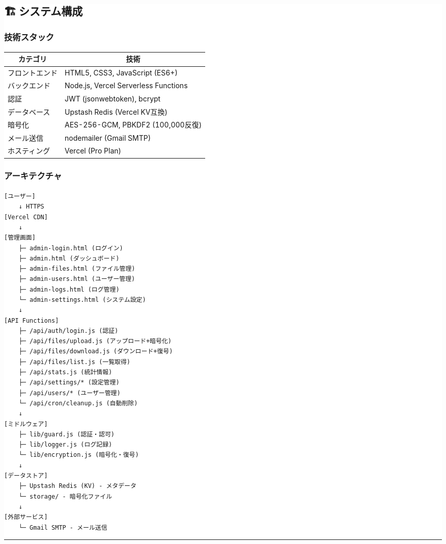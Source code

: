 
## 🏗️ システム構成

### 技術スタック
| カテゴリ | 技術 |
|---------|------|
| フロントエンド | HTML5, CSS3, JavaScript (ES6+) |
| バックエンド | Node.js, Vercel Serverless Functions |
| 認証 | JWT (jsonwebtoken), bcrypt |
| データベース | Upstash Redis (Vercel KV互換) |
| 暗号化 | AES-256-GCM, PBKDF2 (100,000反復) |
| メール送信 | nodemailer (Gmail SMTP) |
| ホスティング | Vercel (Pro Plan) |

### アーキテクチャ
```
[ユーザー]
    ↓ HTTPS
[Vercel CDN]
    ↓
[管理画面]
    ├─ admin-login.html (ログイン)
    ├─ admin.html (ダッシュボード)
    ├─ admin-files.html (ファイル管理)
    ├─ admin-users.html (ユーザー管理)
    ├─ admin-logs.html (ログ管理)
    └─ admin-settings.html (システム設定)
    ↓
[API Functions]
    ├─ /api/auth/login.js (認証)
    ├─ /api/files/upload.js (アップロード+暗号化)
    ├─ /api/files/download.js (ダウンロード+復号)
    ├─ /api/files/list.js (一覧取得)
    ├─ /api/stats.js (統計情報)
    ├─ /api/settings/* (設定管理)
    ├─ /api/users/* (ユーザー管理)
    └─ /api/cron/cleanup.js (自動削除)
    ↓
[ミドルウェア]
    ├─ lib/guard.js (認証・認可)
    ├─ lib/logger.js (ログ記録)
    └─ lib/encryption.js (暗号化・復号)
    ↓
[データストア]
    ├─ Upstash Redis (KV) - メタデータ
    └─ storage/ - 暗号化ファイル
    ↓
[外部サービス]
    └─ Gmail SMTP - メール送信
```

---